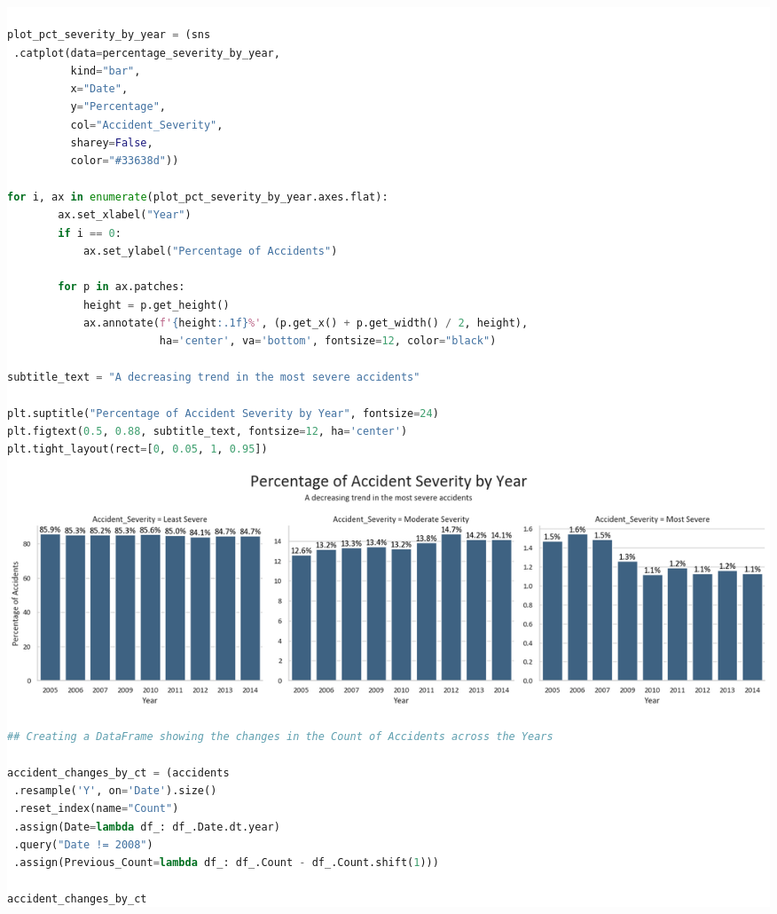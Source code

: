 ```python

plot_pct_severity_by_year = (sns
 .catplot(data=percentage_severity_by_year, 
          kind="bar",
          x="Date",
          y="Percentage",
          col="Accident_Severity",
          sharey=False,
          color="#33638d"))

for i, ax in enumerate(plot_pct_severity_by_year.axes.flat):
        ax.set_xlabel("Year")
        if i == 0:
            ax.set_ylabel("Percentage of Accidents")
        
        for p in ax.patches:
            height = p.get_height()
            ax.annotate(f'{height:.1f}%', (p.get_x() + p.get_width() / 2, height),
                        ha='center', va='bottom', fontsize=12, color="black")

subtitle_text = "A decreasing trend in the most severe accidents"

plt.suptitle("Percentage of Accident Severity by Year", fontsize=24)
plt.figtext(0.5, 0.88, subtitle_text, fontsize=12, ha='center')
plt.tight_layout(rect=[0, 0.05, 1, 0.95])
```


    
![png](output_7_0.png)
    



```python
## Creating a DataFrame showing the changes in the Count of Accidents across the Years

accident_changes_by_ct = (accidents
 .resample('Y', on='Date').size()
 .reset_index(name="Count")
 .assign(Date=lambda df_: df_.Date.dt.year)
 .query("Date != 2008")
 .assign(Previous_Count=lambda df_: df_.Count - df_.Count.shift(1)))

accident_changes_by_ct
```
